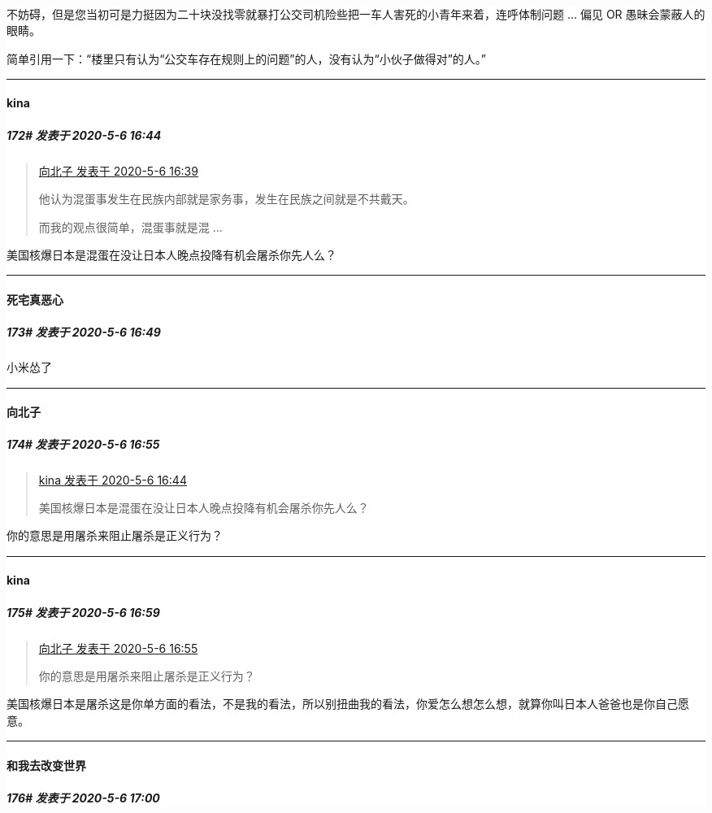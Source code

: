 不妨碍，但是您当初可是力挺因为二十块没找零就暴打公交司机险些把一车人害死的小青年来着，连呼体制问题 ...</blockquote>
偏见 OR 愚昧会蒙蔽人的眼睛。

简单引用一下：“楼里只有认为“公交车存在规则上的问题”的人，没有认为“小伙子做得对”的人。”


-----

####  kina  
##### 172#       发表于 2020-5-6 16:44


<blockquote><a href="httphttps://bbs.saraba1st.com/2b/forum.php?mod=redirect&amp;goto=findpost&amp;pid=47321971&amp;ptid=1932820" target="_blank">向北子 发表于 2020-5-6 16:39</a>

他认为混蛋事发生在民族内部就是家务事，发生在民族之间就是不共戴天。


而我的观点很简单，混蛋事就是混 ...</blockquote>
美国核爆日本是混蛋在没让日本人晚点投降有机会屠杀你先人么？


-----

####  死宅真恶心  
##### 173#       发表于 2020-5-6 16:49


小米怂了


-----

####  向北子  
##### 174#       发表于 2020-5-6 16:55


<blockquote><a href="httphttps://bbs.saraba1st.com/2b/forum.php?mod=redirect&amp;goto=findpost&amp;pid=47322053&amp;ptid=1932820" target="_blank">kina 发表于 2020-5-6 16:44</a>

美国核爆日本是混蛋在没让日本人晚点投降有机会屠杀你先人么？</blockquote>
你的意思是用屠杀来阻止屠杀是正义行为？


-----

####  kina  
##### 175#       发表于 2020-5-6 16:59


<blockquote><a href="httphttps://bbs.saraba1st.com/2b/forum.php?mod=redirect&amp;goto=findpost&amp;pid=47322196&amp;ptid=1932820" target="_blank">向北子 发表于 2020-5-6 16:55</a>

你的意思是用屠杀来阻止屠杀是正义行为？</blockquote>
美国核爆日本是屠杀这是你单方面的看法，不是我的看法，所以别扭曲我的看法，你爱怎么想怎么想，就算你叫日本人爸爸也是你自己愿意。


-----

####  和我去改变世界  
##### 176#       发表于 2020-5-6 17:00
